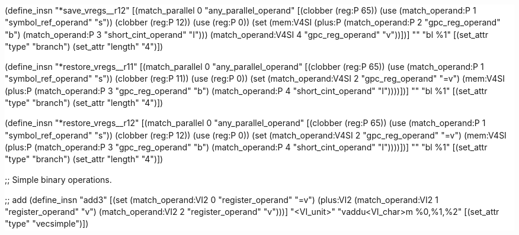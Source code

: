 (define_insn "*save_vregs_<mode>_r12"
  [(match_parallel 0 "any_parallel_operand"
     [(clobber (reg:P 65))
      (use (match_operand:P 1 "symbol_ref_operand" "s"))
      (clobber (reg:P 12))
      (use (reg:P 0))
      (set (mem:V4SI (plus:P (match_operand:P 2 "gpc_reg_operand" "b")
			     (match_operand:P 3 "short_cint_operand" "I")))
	   (match_operand:V4SI 4 "gpc_reg_operand" "v"))])]
  ""
  "bl %1"
  [(set_attr "type" "branch")
   (set_attr "length" "4")])

(define_insn "*restore_vregs_<mode>_r11"
  [(match_parallel 0 "any_parallel_operand"
     [(clobber (reg:P 65))
      (use (match_operand:P 1 "symbol_ref_operand" "s"))
      (clobber (reg:P 11))
      (use (reg:P 0))
      (set (match_operand:V4SI 2 "gpc_reg_operand" "=v")
	   (mem:V4SI (plus:P (match_operand:P 3 "gpc_reg_operand" "b")
			     (match_operand:P 4 "short_cint_operand" "I"))))])]
  ""
  "bl %1"
  [(set_attr "type" "branch")
   (set_attr "length" "4")])

(define_insn "*restore_vregs_<mode>_r12"
  [(match_parallel 0 "any_parallel_operand"
     [(clobber (reg:P 65))
      (use (match_operand:P 1 "symbol_ref_operand" "s"))
      (clobber (reg:P 12))
      (use (reg:P 0))
      (set (match_operand:V4SI 2 "gpc_reg_operand" "=v")
	   (mem:V4SI (plus:P (match_operand:P 3 "gpc_reg_operand" "b")
			     (match_operand:P 4 "short_cint_operand" "I"))))])]
  ""
  "bl %1"
  [(set_attr "type" "branch")
   (set_attr "length" "4")])

;; Simple binary operations.

;; add
(define_insn "add<mode>3"
  [(set (match_operand:VI2 0 "register_operand" "=v")
        (plus:VI2 (match_operand:VI2 1 "register_operand" "v")
		  (match_operand:VI2 2 "register_operand" "v")))]
  "<VI_unit>"
  "vaddu<VI_char>m %0,%1,%2"
  [(set_attr "type" "vecsimple")])
